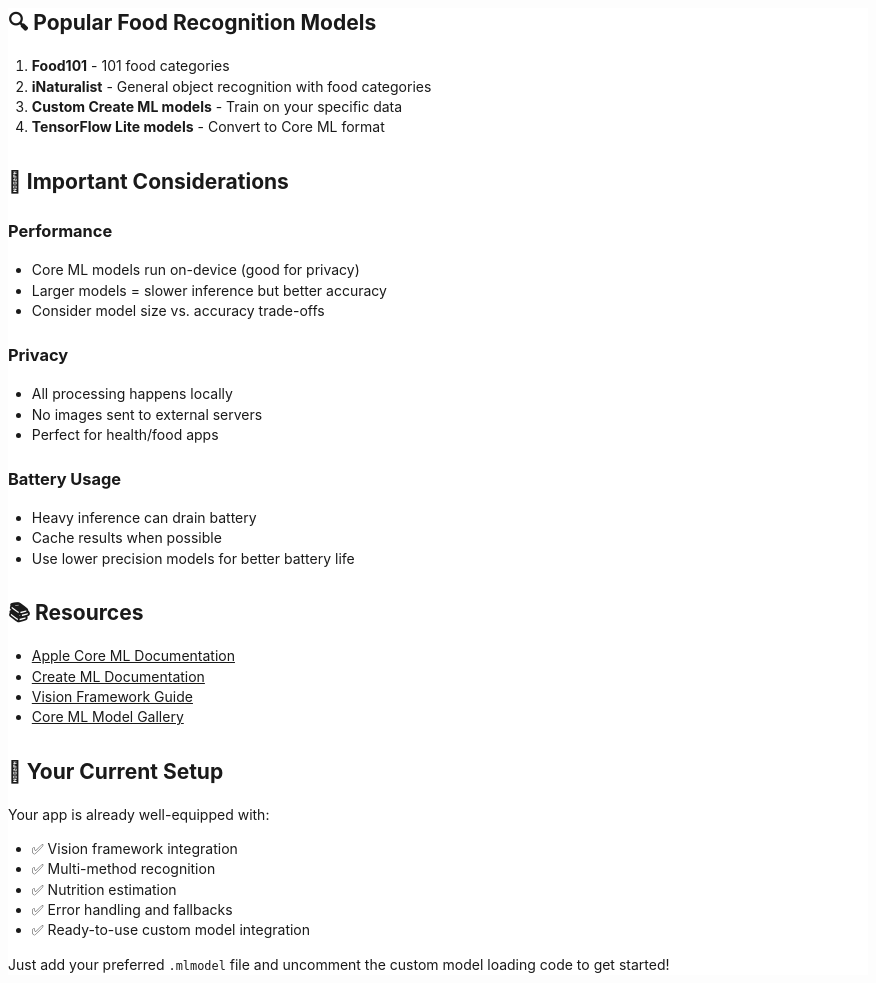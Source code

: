 ## 🔍 Popular Food Recognition Models

1. **Food101** - 101 food categories
2. **iNaturalist** - General object recognition with food categories
3. **Custom Create ML models** - Train on your specific data
4. **TensorFlow Lite models** - Convert to Core ML format

## 🚨 Important Considerations

### **Performance**
- Core ML models run on-device (good for privacy)
- Larger models = slower inference but better accuracy
- Consider model size vs. accuracy trade-offs

### **Privacy**
- All processing happens locally
- No images sent to external servers
- Perfect for health/food apps

### **Battery Usage**
- Heavy inference can drain battery
- Cache results when possible
- Use lower precision models for better battery life

## 📚 Resources

- [Apple Core ML Documentation](https://developer.apple.com/documentation/coreml)
- [Create ML Documentation](https://developer.apple.com/documentation/createml)
- [Vision Framework Guide](https://developer.apple.com/documentation/vision)
- [Core ML Model Gallery](https://developer.apple.com/machine-learning/models/)

## 🎉 Your Current Setup

Your app is already well-equipped with:
- ✅ Vision framework integration
- ✅ Multi-method recognition
- ✅ Nutrition estimation
- ✅ Error handling and fallbacks
- ✅ Ready-to-use custom model integration

Just add your preferred `.mlmodel` file and uncomment the custom model loading code to get started!
